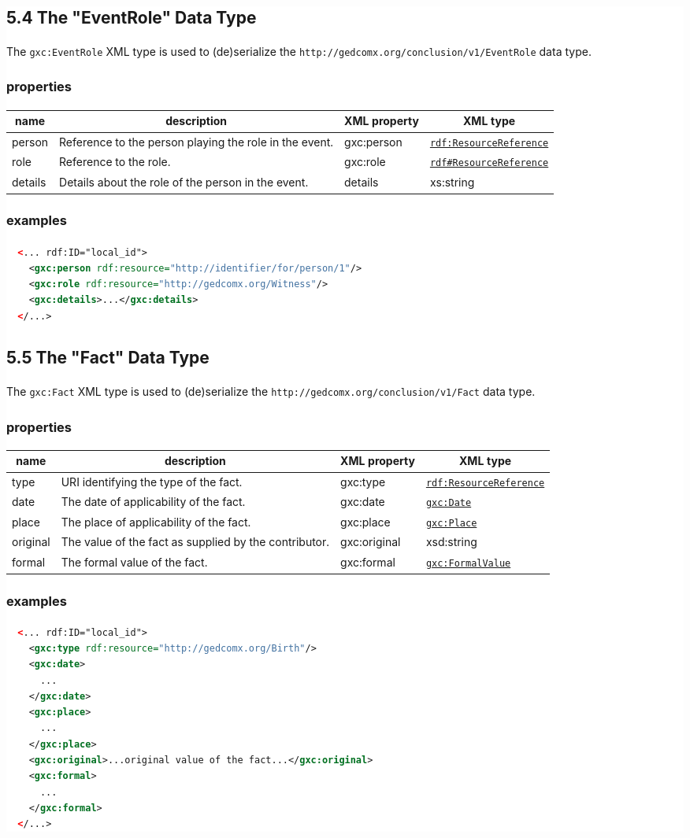## 5.4 The "EventRole" Data Type

The `gxc:EventRole` XML type is used to (de)serialize the `http://gedcomx.org/conclusion/v1/EventRole`
data type.

### properties

name | description | XML property | XML type
-----|-------------|--------------|---------
person | Reference to the person playing the role in the event. | gxc:person | [`rdf:ResourceReference`](#resource-reference)
role | Reference to the role. | gxc:role | [`rdf#ResourceReference`](#resource-reference)
details | Details about the role of the person in the event. | details | xs:string

### examples

```xml
  <... rdf:ID="local_id">
    <gxc:person rdf:resource="http://identifier/for/person/1"/>
    <gxc:role rdf:resource="http://gedcomx.org/Witness"/>
    <gxc:details>...</gxc:details>
  </...>
```


<a id="fact-conclusion"/>

## 5.5 The "Fact" Data Type

The `gxc:Fact` XML type is used to (de)serialize the `http://gedcomx.org/conclusion/v1/Fact`
data type.

### properties

name | description | XML property | XML type
-----|-------------|--------------|---------
type | URI identifying the type of the fact. | gxc:type | [`rdf:ResourceReference`](#resource-reference)
date | The date of applicability of the fact. | gxc:date | [`gxc:Date`](#conclusion-date)
place | The place of applicability of the fact. | gxc:place | [`gxc:Place`](#conclusion-place)
original | The value of the fact as supplied by the contributor. | gxc:original | xsd:string
formal | The formal value of the fact. | gxc:formal | [`gxc:FormalValue`](#formal-value)

### examples

```xml
  <... rdf:ID="local_id">
    <gxc:type rdf:resource="http://gedcomx.org/Birth"/>
    <gxc:date>
      ...
    </gxc:date>
    <gxc:place>
      ...
    </gxc:place>
    <gxc:original>...original value of the fact...</gxc:original>
    <gxc:formal>
      ...
    </gxc:formal>
  </...>
```
